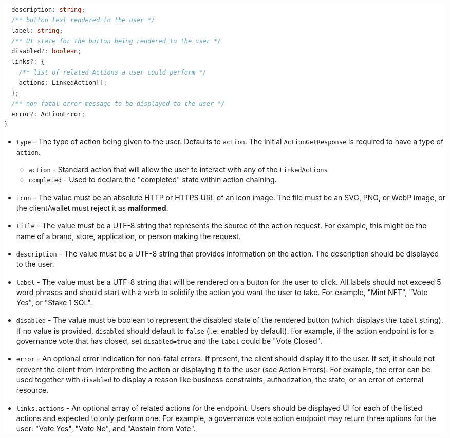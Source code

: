 ```ts filename="ActionGetResponse"
  description: string;
  /** button text rendered to the user */
  label: string;
  /** UI state for the button being rendered to the user */
  disabled?: boolean;
  links?: {
    /** list of related Actions a user could perform */
    actions: LinkedAction[];
  };
  /** non-fatal error message to be displayed to the user */
  error?: ActionError;
}
```

- `type` - The type of action being given to the user. Defaults to `action`. The
  initial `ActionGetResponse` is required to have a type of `action`.

  - `action` - Standard action that will allow the user to interact with any of
    the `LinkedActions`
  - `completed` - Used to declare the "completed" state within action chaining.

- `icon` - The value must be an absolute HTTP or HTTPS URL of an icon image. The
  file must be an SVG, PNG, or WebP image, or the client/wallet must reject it
  as **malformed**.

- `title` - The value must be a UTF-8 string that represents the source of the
  action request. For example, this might be the name of a brand, store,
  application, or person making the request.

- `description` - The value must be a UTF-8 string that provides information on
  the action. The description should be displayed to the user.

- `label` - The value must be a UTF-8 string that will be rendered on a button
  for the user to click. All labels should not exceed 5 word phrases and should
  start with a verb to solidify the action you want the user to take. For
  example, "Mint NFT", "Vote Yes", or "Stake 1 SOL".

- `disabled` - The value must be boolean to represent the disabled state of the
  rendered button (which displays the `label` string). If no value is provided,
  `disabled` should default to `false` (i.e. enabled by default). For example,
  if the action endpoint is for a governance vote that has closed, set
  `disabled=true` and the `label` could be "Vote Closed".

- `error` - An optional error indication for non-fatal errors. If present, the
  client should display it to the user. If set, it should not prevent the client
  from interpreting the action or displaying it to the user (see
  [Action Errors](#action-errors)). For example, the error can be used together
  with `disabled` to display a reason like business constraints, authorization,
  the state, or an error of external resource.

- `links.actions` - An optional array of related actions for the endpoint. Users
  should be displayed UI for each of the listed actions and expected to only
  perform one. For example, a governance vote action endpoint may return three
  options for the user: "Vote Yes", "Vote No", and "Abstain from Vote".

